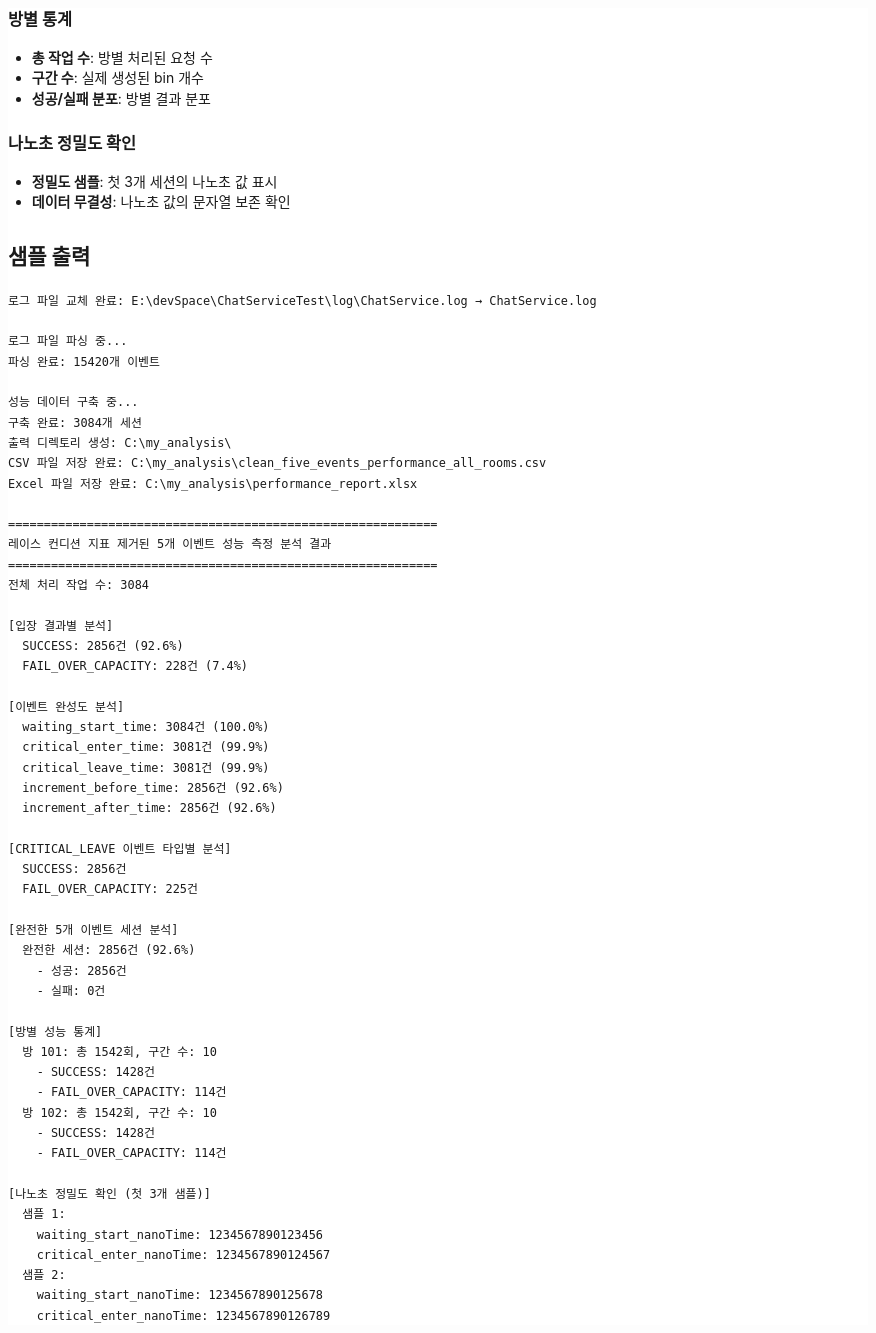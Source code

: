### 방별 통계
- **총 작업 수**: 방별 처리된 요청 수
- **구간 수**: 실제 생성된 bin 개수
- **성공/실패 분포**: 방별 결과 분포

### 나노초 정밀도 확인
- **정밀도 샘플**: 첫 3개 세션의 나노초 값 표시
- **데이터 무결성**: 나노초 값의 문자열 보존 확인

## 샘플 출력

```
로그 파일 교체 완료: E:\devSpace\ChatServiceTest\log\ChatService.log → ChatService.log

로그 파일 파싱 중...
파싱 완료: 15420개 이벤트

성능 데이터 구축 중...
구축 완료: 3084개 세션
출력 디렉토리 생성: C:\my_analysis\
CSV 파일 저장 완료: C:\my_analysis\clean_five_events_performance_all_rooms.csv
Excel 파일 저장 완료: C:\my_analysis\performance_report.xlsx

============================================================
레이스 컨디션 지표 제거된 5개 이벤트 성능 측정 분석 결과
============================================================
전체 처리 작업 수: 3084

[입장 결과별 분석]
  SUCCESS: 2856건 (92.6%)
  FAIL_OVER_CAPACITY: 228건 (7.4%)

[이벤트 완성도 분석]
  waiting_start_time: 3084건 (100.0%)
  critical_enter_time: 3081건 (99.9%)
  critical_leave_time: 3081건 (99.9%)
  increment_before_time: 2856건 (92.6%)
  increment_after_time: 2856건 (92.6%)

[CRITICAL_LEAVE 이벤트 타입별 분석]
  SUCCESS: 2856건
  FAIL_OVER_CAPACITY: 225건

[완전한 5개 이벤트 세션 분석]
  완전한 세션: 2856건 (92.6%)
    - 성공: 2856건
    - 실패: 0건

[방별 성능 통계]
  방 101: 총 1542회, 구간 수: 10
    - SUCCESS: 1428건
    - FAIL_OVER_CAPACITY: 114건
  방 102: 총 1542회, 구간 수: 10  
    - SUCCESS: 1428건
    - FAIL_OVER_CAPACITY: 114건

[나노초 정밀도 확인 (첫 3개 샘플)]
  샘플 1:
    waiting_start_nanoTime: 1234567890123456
    critical_enter_nanoTime: 1234567890124567
  샘플 2:
    waiting_start_nanoTime: 1234567890125678
    critical_enter_nanoTime: 1234567890126789
```